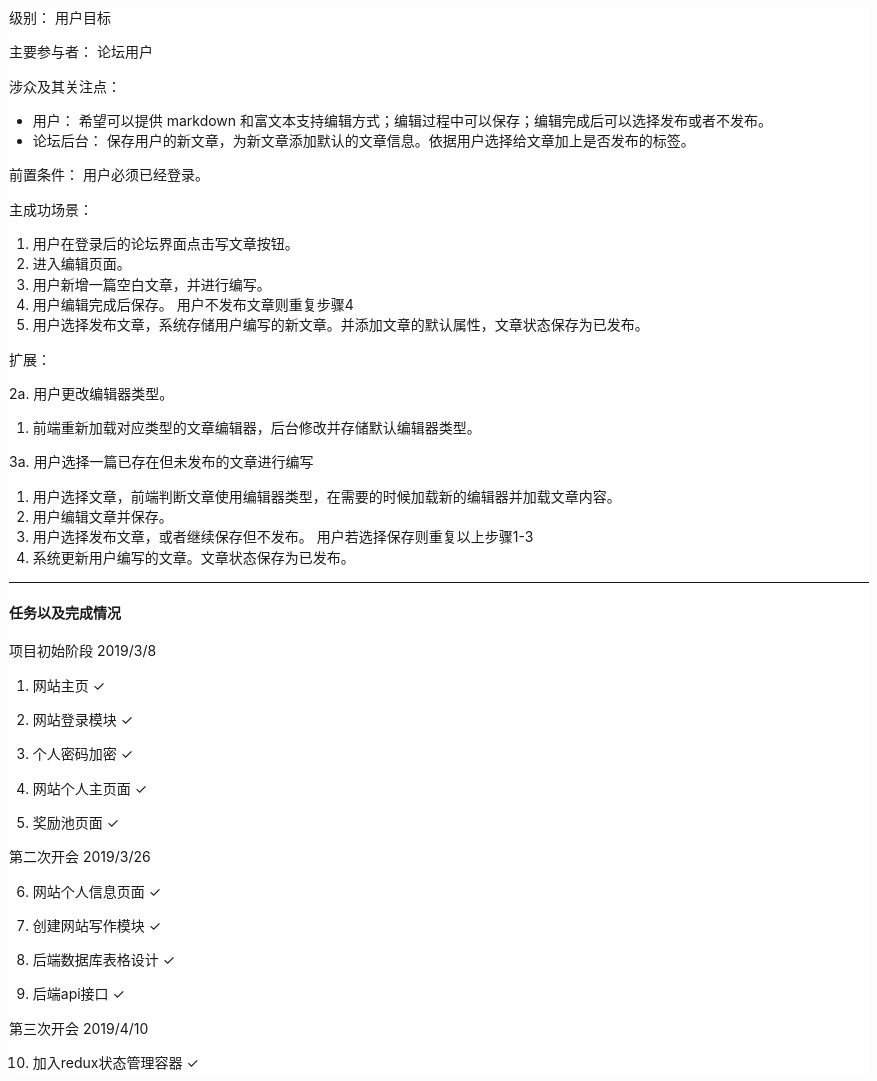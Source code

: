 级别： 用户目标

主要参与者： 论坛用户

涉众及其关注点：
- 用户： 希望可以提供 markdown 和富文本支持编辑方式；编辑过程中可以保存；编辑完成后可以选择发布或者不发布。
- 论坛后台： 保存用户的新文章，为新文章添加默认的文章信息。依据用户选择给文章加上是否发布的标签。

前置条件： 用户必须已经登录。

主成功场景：
1. 用户在登录后的论坛界面点击写文章按钮。
2. 进入编辑页面。
3. 用户新增一篇空白文章，并进行编写。
4. 用户编辑完成后保存。
用户不发布文章则重复步骤4
5. 用户选择发布文章，系统存储用户编写的新文章。并添加文章的默认属性，文章状态保存为已发布。


扩展：

2a. 用户更改编辑器类型。

1. 前端重新加载对应类型的文章编辑器，后台修改并存储默认编辑器类型。

3a. 用户选择一篇已存在但未发布的文章进行编写

1. 用户选择文章，前端判断文章使用编辑器类型，在需要的时候加载新的编辑器并加载文章内容。
2. 用户编辑文章并保存。
3. 用户选择发布文章，或者继续保存但不发布。
用户若选择保存则重复以上步骤1-3
4. 系统更新用户编写的文章。文章状态保存为已发布。

-----------------------------------

#### 任务以及完成情况

项目初始阶段 2019/3/8

1.   网站主页 &#10003;

2.   网站登录模块 &#10003;

3.   个人密码加密 &#10003;

4.   网站个人主页面 &#10003;

5.   奖励池页面 &#10003; 

第二次开会 2019/3/26

6.   网站个人信息页面 &#10003;

7.   创建网站写作模块 &#10003;

8.   后端数据库表格设计 &#10003;

9.   后端api接口 &#10003;

第三次开会 2019/4/10

10.   加入redux状态管理容器 &#10003;
